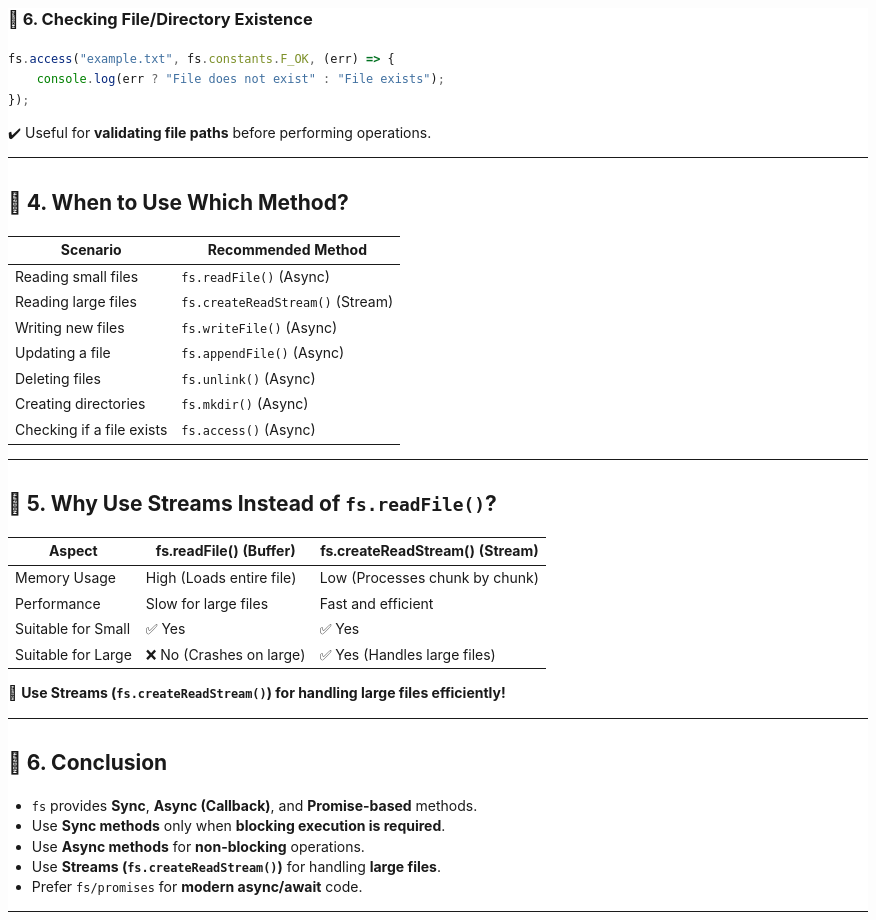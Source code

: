 
### 🧐 **6. Checking File/Directory Existence**
```js
fs.access("example.txt", fs.constants.F_OK, (err) => {
    console.log(err ? "File does not exist" : "File exists");
});
```
✔️ Useful for **validating file paths** before performing operations.  

---

## 🚀 **4. When to Use Which Method?**

| **Scenario**                | **Recommended Method**           |
|-----------------------------|--------------------------------|
| Reading small files         | `fs.readFile()` (Async)       |
| Reading large files         | `fs.createReadStream()` (Stream) |
| Writing new files           | `fs.writeFile()` (Async)      |
| Updating a file             | `fs.appendFile()` (Async)     |
| Deleting files              | `fs.unlink()` (Async)         |
| Creating directories        | `fs.mkdir()` (Async)         |
| Checking if a file exists   | `fs.access()` (Async)        |

---

## 🎯 **5. Why Use Streams Instead of `fs.readFile()`?**

| **Aspect**             | **fs.readFile()** (Buffer) | **fs.createReadStream()** (Stream) |
|------------------------|--------------------------|----------------------------------|
| Memory Usage          | High (Loads entire file) | Low (Processes chunk by chunk) |
| Performance           | Slow for large files     | Fast and efficient            |
| Suitable for Small    | ✅ Yes                   | ✅ Yes                         |
| Suitable for Large    | ❌ No (Crashes on large) | ✅ Yes (Handles large files)   |

📌 **Use Streams (`fs.createReadStream()`) for handling large files efficiently!**  

---

## 📜 **6. Conclusion**
- `fs` provides **Sync**, **Async (Callback)**, and **Promise-based** methods.  
- Use **Sync methods** only when **blocking execution is required**.  
- Use **Async methods** for **non-blocking** operations.  
- Use **Streams (`fs.createReadStream()`)** for handling **large files**.  
- Prefer `fs/promises` for **modern async/await** code.  

---